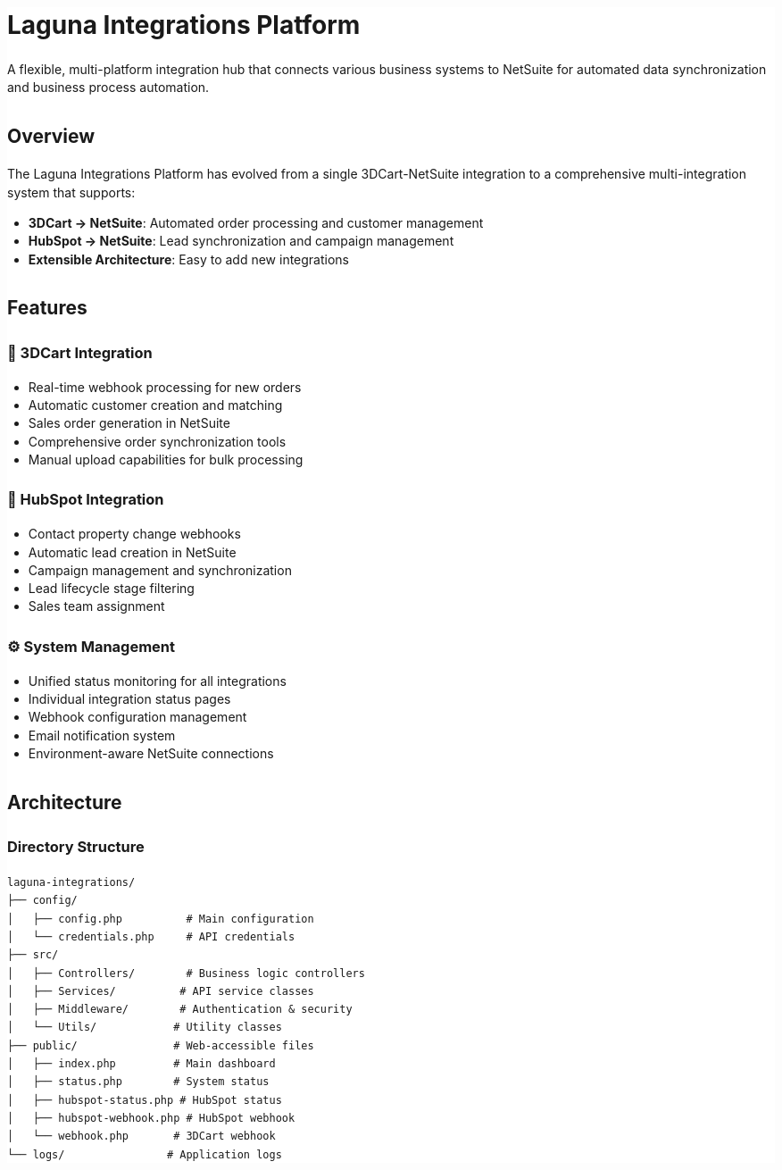 # Laguna Integrations Platform

A flexible, multi-platform integration hub that connects various business systems to NetSuite for automated data synchronization and business process automation.

## Overview

The Laguna Integrations Platform has evolved from a single 3DCart-NetSuite integration to a comprehensive multi-integration system that supports:

- **3DCart → NetSuite**: Automated order processing and customer management
- **HubSpot → NetSuite**: Lead synchronization and campaign management
- **Extensible Architecture**: Easy to add new integrations

## Features

### 🛒 3DCart Integration
- Real-time webhook processing for new orders
- Automatic customer creation and matching
- Sales order generation in NetSuite
- Comprehensive order synchronization tools
- Manual upload capabilities for bulk processing

### 🎯 HubSpot Integration
- Contact property change webhooks
- Automatic lead creation in NetSuite
- Campaign management and synchronization
- Lead lifecycle stage filtering
- Sales team assignment

### ⚙️ System Management
- Unified status monitoring for all integrations
- Individual integration status pages
- Webhook configuration management
- Email notification system
- Environment-aware NetSuite connections

## Architecture

### Directory Structure
```
laguna-integrations/
├── config/
│   ├── config.php          # Main configuration
│   └── credentials.php     # API credentials
├── src/
│   ├── Controllers/        # Business logic controllers
│   ├── Services/          # API service classes
│   ├── Middleware/        # Authentication & security
│   └── Utils/            # Utility classes
├── public/               # Web-accessible files
│   ├── index.php         # Main dashboard
│   ├── status.php        # System status
│   ├── hubspot-status.php # HubSpot status
│   ├── hubspot-webhook.php # HubSpot webhook
│   └── webhook.php       # 3DCart webhook
└── logs/                # Application logs
```
